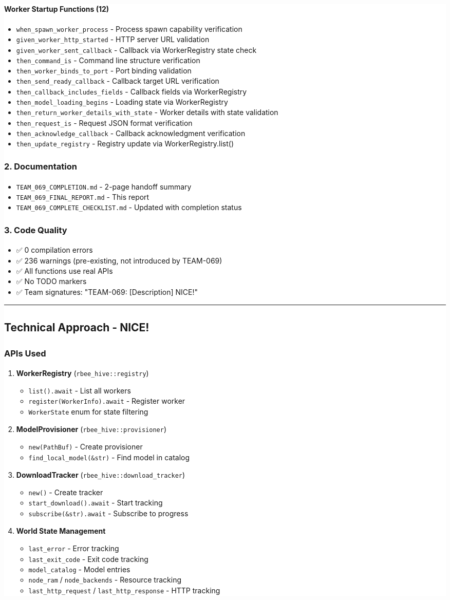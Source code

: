 #### Worker Startup Functions (12)
- `when_spawn_worker_process` - Process spawn capability verification
- `given_worker_http_started` - HTTP server URL validation
- `given_worker_sent_callback` - Callback via WorkerRegistry state check
- `then_command_is` - Command line structure verification
- `then_worker_binds_to_port` - Port binding validation
- `then_send_ready_callback` - Callback target URL verification
- `then_callback_includes_fields` - Callback fields via WorkerRegistry
- `then_model_loading_begins` - Loading state via WorkerRegistry
- `then_return_worker_details_with_state` - Worker details with state validation
- `then_request_is` - Request JSON format verification
- `then_acknowledge_callback` - Callback acknowledgment verification
- `then_update_registry` - Registry update via WorkerRegistry.list()

### 2. Documentation
- `TEAM_069_COMPLETION.md` - 2-page handoff summary
- `TEAM_069_FINAL_REPORT.md` - This report
- `TEAM_069_COMPLETE_CHECKLIST.md` - Updated with completion status

### 3. Code Quality
- ✅ 0 compilation errors
- ✅ 236 warnings (pre-existing, not introduced by TEAM-069)
- ✅ All functions use real APIs
- ✅ No TODO markers
- ✅ Team signatures: "TEAM-069: [Description] NICE!"

---

## Technical Approach - NICE!

### APIs Used

1. **WorkerRegistry** (`rbee_hive::registry`)
   - `list().await` - List all workers
   - `register(WorkerInfo).await` - Register worker
   - `WorkerState` enum for state filtering

2. **ModelProvisioner** (`rbee_hive::provisioner`)
   - `new(PathBuf)` - Create provisioner
   - `find_local_model(&str)` - Find model in catalog

3. **DownloadTracker** (`rbee_hive::download_tracker`)
   - `new()` - Create tracker
   - `start_download().await` - Start tracking
   - `subscribe(&str).await` - Subscribe to progress

4. **World State Management**
   - `last_error` - Error tracking
   - `last_exit_code` - Exit code tracking
   - `model_catalog` - Model entries
   - `node_ram` / `node_backends` - Resource tracking
   - `last_http_request` / `last_http_response` - HTTP tracking
